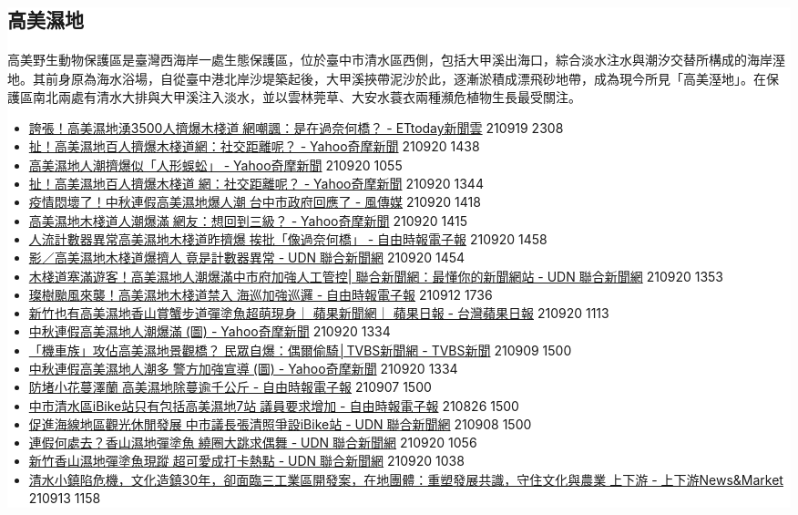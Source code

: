 ## 高美濕地

高美野生動物保護區是臺灣西海岸一處生態保護區，位於臺中市清水區西側，包括大甲溪出海口，綜合淡水注水與潮汐交替所構成的海岸溼地。其前身原為海水浴場，自從臺中港北岸沙堤築起後，大甲溪挾帶泥沙於此，逐漸淤積成漂飛砂地帶，成為現今所見「高美溼地」。在保護區南北兩處有清水大排與大甲溪注入淡水，並以雲林莞草、大安水蓑衣兩種瀕危植物生長最受關注。


- [誇張！高美濕地湧3500人擠爆木棧道 網嘲諷：是在過奈何橋？ - ETtoday新聞雲](https://www.ettoday.net/news/20210919/2083323.htm "誇張！高美濕地湧3500人擠爆木棧道 網嘲諷：是在過奈何橋？ - ETtoday新聞雲") 210919 2308
- [扯！高美濕地百人擠爆木棧道網：社交距離呢？ - Yahoo奇摩新聞](https://tw.tv.yahoo.com/%E6%89%AF-%E9%AB%98%E7%BE%8E%E6%BF%95%E5%9C%B0%E7%99%BE%E4%BA%BA%E6%93%A0%E7%88%86%E6%9C%A8%E6%A3%A7%E9%81%93-%E7%B6%B2-%E7%A4%BE%E4%BA%A4%E8%B7%9D%E9%9B%A2%E5%91%A2-054434909.html "扯！高美濕地百人擠爆木棧道網：社交距離呢？ - Yahoo奇摩新聞") 210920 1438
- [高美濕地人潮擠爆似「人形蜈蚣」 - Yahoo奇摩新聞](https://tw.tv.yahoo.com/%E9%AB%98%E7%BE%8E%E6%BF%95%E5%9C%B0%E4%BA%BA%E6%BD%AE%E6%93%A0%E7%88%86-%E4%BC%BC-%E4%BA%BA%E5%BD%A2%E8%9C%88%E8%9A%A3-021502278.html "高美濕地人潮擠爆似「人形蜈蚣」 - Yahoo奇摩新聞") 210920 1055
- [扯！高美濕地百人擠爆木棧道 網：社交距離呢？ - Yahoo奇摩新聞](https://tw.news.yahoo.com/%E6%89%AF-%E9%AB%98%E7%BE%8E%E6%BF%95%E5%9C%B0%E7%99%BE%E4%BA%BA%E6%93%A0%E7%88%86%E6%9C%A8%E6%A3%A7%E9%81%93-%E7%B6%B2-%E7%A4%BE%E4%BA%A4%E8%B7%9D%E9%9B%A2%E5%91%A2-054434909.html "扯！高美濕地百人擠爆木棧道 網：社交距離呢？ - Yahoo奇摩新聞") 210920 1344
- [疫情悶壞了！中秋連假高美濕地爆人潮 台中市政府回應了 - 風傳媒](https://www.storm.mg/lifestyle/3949584 "疫情悶壞了！中秋連假高美濕地爆人潮 台中市政府回應了 - 風傳媒") 210920 1418
- [高美濕地木棧道人潮爆滿 網友：想回到三級？ - Yahoo奇摩新聞](https://tw.news.yahoo.com/%E9%AB%98%E7%BE%8E%E6%BF%95%E5%9C%B0%E6%9C%A8%E6%A3%A7%E9%81%93%E4%BA%BA%E6%BD%AE%E7%88%86%E6%BB%BF-%E7%B6%B2%E5%8F%8B-%E6%83%B3%E5%9B%9E%E5%88%B0%E4%B8%89%E7%B4%9A-061502695.html "高美濕地木棧道人潮爆滿 網友：想回到三級？ - Yahoo奇摩新聞") 210920 1415
- [人流計數器異常高美濕地木棧道昨擠爆 挨批「像過奈何橋」 - 自由時報電子報](https://news.ltn.com.tw/news/life/breakingnews/3677978 "人流計數器異常高美濕地木棧道昨擠爆 挨批「像過奈何橋」 - 自由時報電子報") 210920 1458
- [影／高美濕地木棧道爆擠人 竟是計數器異常 - UDN 聯合新聞網](https://udn.com/news/story/7325/5759308?from=udn-catelistnews_ch2 "影／高美濕地木棧道爆擠人 竟是計數器異常 - UDN 聯合新聞網") 210920 1454
- [木棧道塞滿遊客！高美濕地人潮爆滿中市府加強人工管控| 聯合新聞網：最懂你的新聞網站 - UDN 聯合新聞網](https://udn.com/news/story/120712/5759045?from=udn-catelistnews_ch2 "木棧道塞滿遊客！高美濕地人潮爆滿中市府加強人工管控| 聯合新聞網：最懂你的新聞網站 - UDN 聯合新聞網") 210920 1353
- [璨樹颱風來襲！高美濕地木棧道禁入 海巡加強巡邏 - 自由時報電子報](https://news.ltn.com.tw/news/life/breakingnews/3669531 "璨樹颱風來襲！高美濕地木棧道禁入 海巡加強巡邏 - 自由時報電子報") 210912 1736
- [新竹也有高美濕地香山賞蟹步道彈塗魚超萌現身｜ 蘋果新聞網｜ 蘋果日報 - 台灣蘋果日報](https://tw.appledaily.com/life/20210920/QP5IEJEDYRAKVIM6VLWHFIG2UY/ "新竹也有高美濕地香山賞蟹步道彈塗魚超萌現身｜ 蘋果新聞網｜ 蘋果日報 - 台灣蘋果日報") 210920 1113
- [中秋連假高美濕地人潮爆滿 (圖) - Yahoo奇摩新聞](https://tw.news.yahoo.com/%E4%B8%AD%E7%A7%8B%E9%80%A3%E5%81%87%E9%AB%98%E7%BE%8E%E6%BF%95%E5%9C%B0%E4%BA%BA%E6%BD%AE%E7%88%86%E6%BB%BF-%E5%9C%96-053428210.html "中秋連假高美濕地人潮爆滿 (圖) - Yahoo奇摩新聞") 210920 1334
- [「機車族」攻佔高美濕地景觀橋？ 民眾自爆：偶爾偷騎│TVBS新聞網 - TVBS新聞](https://news.tvbs.com.tw/life/1582193 "「機車族」攻佔高美濕地景觀橋？ 民眾自爆：偶爾偷騎│TVBS新聞網 - TVBS新聞") 210909 1500
- [中秋連假高美濕地人潮多 警方加強宣導 (圖) - Yahoo奇摩新聞](https://tw.news.yahoo.com/%E4%B8%AD%E7%A7%8B%E9%80%A3%E5%81%87%E9%AB%98%E7%BE%8E%E6%BF%95%E5%9C%B0%E4%BA%BA%E6%BD%AE%E5%A4%9A-%E8%AD%A6%E6%96%B9%E5%8A%A0%E5%BC%B7%E5%AE%A3%E5%B0%8E-%E5%9C%96-053430594.html "中秋連假高美濕地人潮多 警方加強宣導 (圖) - Yahoo奇摩新聞") 210920 1334
- [防堵小花蔓澤蘭 高美濕地除蔓逾千公斤 - 自由時報電子報](https://news.ltn.com.tw/news/life/breakingnews/3663820 "防堵小花蔓澤蘭 高美濕地除蔓逾千公斤 - 自由時報電子報") 210907 1500
- [中市清水區iBike站只有包括高美濕地7站 議員要求增加 - 自由時報電子報](https://news.ltn.com.tw/news/life/breakingnews/3650711 "中市清水區iBike站只有包括高美濕地7站 議員要求增加 - 自由時報電子報") 210826 1500
- [促進海線地區觀光休閒發展 中市議長張清照爭設iBike站 - UDN 聯合新聞網](https://udn.com/news/story/7325/5730450 "促進海線地區觀光休閒發展 中市議長張清照爭設iBike站 - UDN 聯合新聞網") 210908 1500
- [連假何處去？香山濕地彈塗魚 繞圈大跳求偶舞 - UDN 聯合新聞網](https://udn.com/news/story/7241/5758695?from=udn-ch1_breaknews-1-cate6-news "連假何處去？香山濕地彈塗魚 繞圈大跳求偶舞 - UDN 聯合新聞網") 210920 1056
- [新竹香山濕地彈塗魚現蹤 超可愛成打卡熱點 - UDN 聯合新聞網](https://udn.com/news/story/7266/5758655?from=udn-ch1_breaknews-1-0-news "新竹香山濕地彈塗魚現蹤 超可愛成打卡熱點 - UDN 聯合新聞網") 210920 1038
- [清水小鎮陷危機，文化造鎮30年，卻面臨三工業區開發案，在地團體：重塑發展共識，守住文化與農業 上下游 - 上下游News&Market](https://www.newsmarket.com.tw/blog/158571/ "清水小鎮陷危機，文化造鎮30年，卻面臨三工業區開發案，在地團體：重塑發展共識，守住文化與農業 上下游 - 上下游News&Market") 210913 1158
